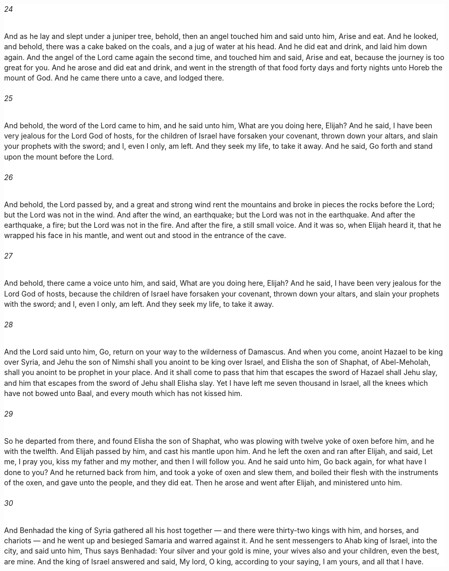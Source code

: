 ###### 24
And as he lay and slept under a juniper tree, behold, then an angel touched him and said unto him, Arise and eat. And he looked, and behold, there was a cake baked on the coals, and a jug of water at his head. And he did eat and drink, and laid him down again. And the angel of the Lord came again the second time, and touched him and said, Arise and eat, because the journey is too great for you. And he arose and did eat and drink, and went in the strength of that food forty days and forty nights unto Horeb the mount of God. And he came there unto a cave, and lodged there.

###### 25
And behold, the word of the Lord came to him, and he said unto him, What are you doing here, Elijah? And he said, I have been very jealous for the Lord God of hosts, for the children of Israel have forsaken your covenant, thrown down your altars, and slain your prophets with the sword; and I, even I only, am left. And they seek my life, to take it away. And he said, Go forth and stand upon the mount before the Lord.

###### 26
And behold, the Lord passed by, and a great and strong wind rent the mountains and broke in pieces the rocks before the Lord; but the Lord was not in the wind. And after the wind, an earthquake; but the Lord was not in the earthquake. And after the earthquake, a fire; but the Lord was not in the fire. And after the fire, a still small voice. And it was so, when Elijah heard it, that he wrapped his face in his mantle, and went out and stood in the entrance of the cave.

###### 27
And behold, there came a voice unto him, and said, What are you doing here, Elijah? And he said, I have been very jealous for the Lord God of hosts, because the children of Israel have forsaken your covenant, thrown down your altars, and slain your prophets with the sword; and I, even I only, am left. And they seek my life, to take it away.

###### 28
And the Lord said unto him, Go, return on your way to the wilderness of Damascus. And when you come, anoint Hazael to be king over Syria, and Jehu the son of Nimshi shall you anoint to be king over Israel, and Elisha the son of Shaphat, of Abel-Meholah, shall you anoint to be prophet in your place. And it shall come to pass that him that escapes the sword of Hazael shall Jehu slay, and him that escapes from the sword of Jehu shall Elisha slay. Yet I have left me seven thousand in Israel, all the knees which have not bowed unto Baal, and every mouth which has not kissed him.

###### 29
So he departed from there, and found Elisha the son of Shaphat, who was plowing with twelve yoke of oxen before him, and he with the twelfth. And Elijah passed by him, and cast his mantle upon him. And he left the oxen and ran after Elijah, and said, Let me, I pray you, kiss my father and my mother, and then I will follow you. And he said unto him, Go back again, for what have I done to you? And he returned back from him, and took a yoke of oxen and slew them, and boiled their flesh with the instruments of the oxen, and gave unto the people, and they did eat. Then he arose and went after Elijah, and ministered unto him.

###### 30
And Benhadad the king of Syria gathered all his host together — and there were thirty-two kings with him, and horses, and chariots — and he went up and besieged Samaria and warred against it. And he sent messengers to Ahab king of Israel, into the city, and said unto him, Thus says Benhadad: Your silver and your gold is mine, your wives also and your children, even the best, are mine. And the king of Israel answered and said, My lord, O king, according to your saying, I am yours, and all that I have.
